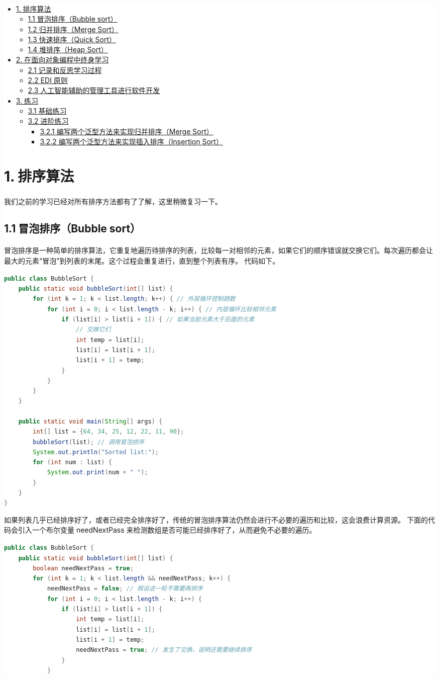 - [1. 排序算法](#1-排序算法)
  - [1.1 冒泡排序（Bubble sort）](#11-冒泡排序bubble-sort)
  - [1.2 归并排序（Merge Sort）](#12-归并排序merge-sort)
  - [1.3 快速排序（Quick Sort）](#13-快速排序quick-sort)
  - [1.4 堆排序（Heap Sort）](#14-堆排序heap-sort)
- [2. 在面向对象编程中终身学习](#2-在面向对象编程中终身学习)
  - [2.1 记录和反思学习过程](#21-记录和反思学习过程)
  - [2.2 EDI 原则](#22-edi-原则)
  - [2.3 人工智能辅助的管理工具进行软件开发](#23-人工智能辅助的管理工具进行软件开发)
- [3. 练习](#3-练习)
  - [3.1 基础练习](#31-基础练习)
  - [3.2 进阶练习](#32-进阶练习)
    - [3.2.1 编写两个泛型方法来实现归并排序（Merge Sort）](#321-编写两个泛型方法来实现归并排序merge-sort)
    - [3.2.2 编写两个泛型方法来实现插入排序（Insertion Sort）](#322-编写两个泛型方法来实现插入排序insertion-sort)

# 1. 排序算法
我们之前的学习已经对所有排序方法都有了了解，这里稍微复习一下。
## 1.1 冒泡排序（Bubble sort）
冒泡排序是一种简单的排序算法，它重复地遍历待排序的列表，比较每一对相邻的元素，如果它们的顺序错误就交换它们。每次遍历都会让最大的元素“冒泡”到列表的末尾。这个过程会重复进行，直到整个列表有序。
代码如下。

```java
public class BubbleSort {
    public static void bubbleSort(int[] list) {
        for (int k = 1; k < list.length; k++) { // 外层循环控制趟数
            for (int i = 0; i < list.length - k; i++) { // 内层循环比较相邻元素
                if (list[i] > list[i + 1]) { // 如果当前元素大于后面的元素
                    // 交换它们
                    int temp = list[i];
                    list[i] = list[i + 1];
                    list[i + 1] = temp;
                }
            }
        }
    }

    public static void main(String[] args) {
        int[] list = {64, 34, 25, 12, 22, 11, 90};
        bubbleSort(list); // 调用冒泡排序
        System.out.println("Sorted list:");
        for (int num : list) {
            System.out.print(num + " ");
        }
    }
}
```
如果列表几乎已经排序好了，或者已经完全排序好了，传统的冒泡排序算法仍然会进行不必要的遍历和比较，这会浪费计算资源。
下面的代码会引入一个布尔变量 needNextPass 来检测数组是否可能已经排序好了，从而避免不必要的遍历。

```java
public class BubbleSort {
    public static void bubbleSort(int[] list) {
        boolean needNextPass = true;
        for (int k = 1; k < list.length && needNextPass; k++) {
            needNextPass = false; // 假设这一轮不需要再排序
            for (int i = 0; i < list.length - k; i++) {
                if (list[i] > list[i + 1]) {
                    int temp = list[i];
                    list[i] = list[i + 1];
                    list[i + 1] = temp;
                    needNextPass = true; // 发生了交换，说明还需要继续排序
                }
            }
```